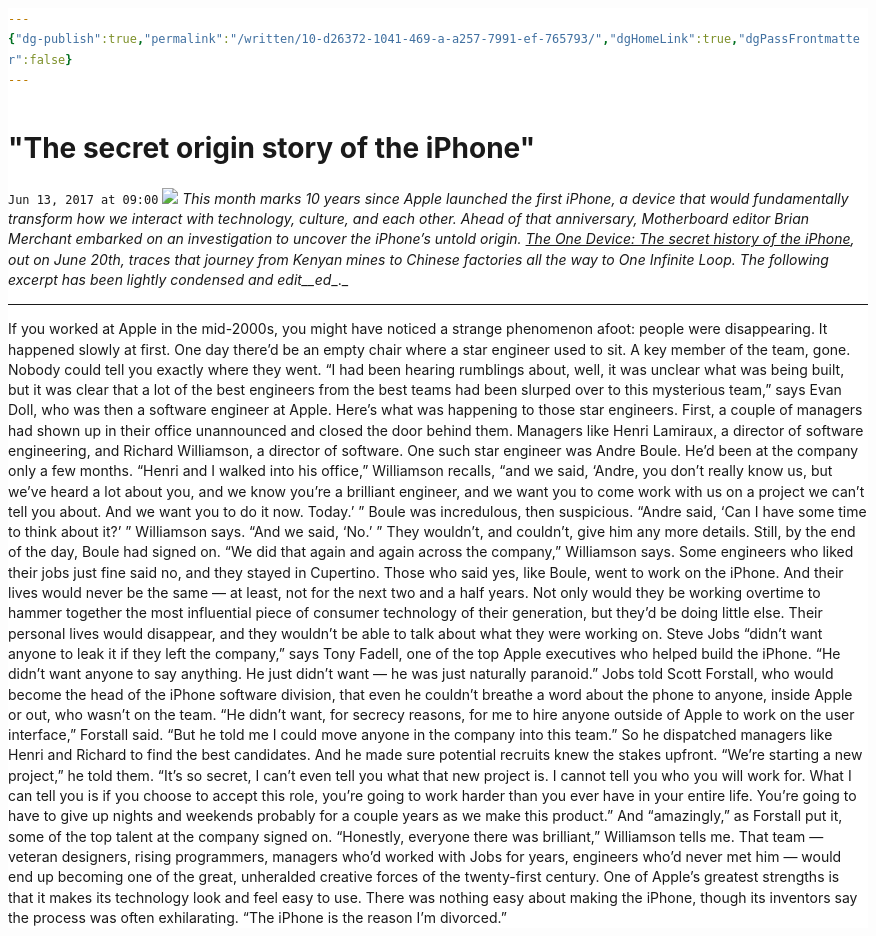 ```yaml
---
{"dg-publish":true,"permalink":"/written/10-d26372-1041-469-a-a257-7991-ef-765793/","dgHomeLink":true,"dgPassFrontmatter":false}
---
```


# "The secret origin story of the iPhone" 
`Jun 13, 2017 at 09:00`
![](https://cdn.vox-cdn.com/thumbor/EUQOTYlEmwKDXf9JP78a9iO-vvk=/0x0:2040x1360/1200x675/filters:focal\(846x776:1172x1102\)/cdn.vox-cdn.com/uploads/chorus_image/image/55229681/jbeard_1707612_1760_0001_3.0.jpg)
_This month marks 10 years since Apple launched the first iPhone, a device that would fundamentally transform how we interact with technology, culture, and each other. Ahead of that anniversary, _Motherboard_ editor Brian Merchant embarked on an investigation to uncover the iPhone’s untold origin. _[The One Device: The secret history of the iPhone](https://www.amazon.com/dp/B01LWRN0KI/?ots=1&ascsubtag=\[\]vg\[p\]15546241\[t\]w\[d\]D&tag=theverge02-20),_ out on June 20th, traces that journey from Kenyan mines to Chinese factories all the way to One Infinite Loop. The following excerpt has been lightly condensed and edit__ed__._
* * *
If you worked at Apple in the mid-2000s, you might have noticed a strange phenomenon afoot: people were disappearing. 
It happened slowly at first. One day there’d be an empty chair where a star engineer used to sit. A key member of the team, gone. Nobody could tell you exactly where they went. 
“I had been hearing rumblings about, well, it was unclear what was being built, but it was clear that a lot of the best engineers from the best teams had been slurped over to this mysterious team,” says Evan Doll, who was then a software engineer at Apple. 
Here’s what was happening to those star engineers. First, a couple of managers had shown up in their office unannounced and closed the door behind them. Managers like Henri Lamiraux, a director of software engineering, and Richard Williamson, a director of software. 
One such star engineer was Andre Boule. He’d been at the company only a few months. 
“Henri and I walked into his office,” Williamson recalls, “and we said, ‘Andre, you don’t really know us, but we’ve heard a lot about you, and we know you’re a brilliant engineer, and we want you to come work with us on a project we can’t tell you about. And we want you to do it now. Today.’ ” 
Boule was incredulous, then suspicious. “Andre said, ‘Can I have some time to think about it?’ ” Williamson says. “And we said, ‘No.’ ” They wouldn’t, and couldn’t, give him any more details. Still, by the end of the day, Boule had signed on. “We did that again and again across the company,” Williamson says. Some engineers who liked their jobs just fine said no, and they stayed in Cupertino. Those who said yes, like Boule, went to work on the iPhone. 
And their lives would never be the same — at least, not for the next two and a half years. Not only would they be working overtime to hammer together the most influential piece of consumer technology of their generation, but they’d be doing little else. Their personal lives would disappear, and they wouldn’t be able to talk about what they were working on. Steve Jobs “didn’t want anyone to leak it if they left the company,” says Tony Fadell, one of the top Apple executives who helped build the iPhone. “He didn’t want anyone to say anything. He just didn’t want — he was just naturally paranoid.” 
Jobs told Scott Forstall, who would become the head of the iPhone software division, that even he couldn’t breathe a word about the phone to anyone, inside Apple or out, who wasn’t on the team. “He didn’t want, for secrecy reasons, for me to hire anyone outside of Apple to work on the user interface,” Forstall said. “But he told me I could move anyone in the company into this team.” So he dispatched managers like Henri and Richard to find the best candidates. And he made sure potential recruits knew the stakes upfront. “We’re starting a new project,” he told them. “It’s so secret, I can’t even tell you what that new project is. I cannot tell you who you will work for. What I can tell you is if you choose to accept this role, you’re going to work harder than you ever have in your entire life. You’re going to have to give up nights and weekends probably for a couple years as we make this product.” 
And “amazingly,” as Forstall put it, some of the top talent at the company signed on. “Honestly, everyone there was brilliant,” Williamson tells me. That team — veteran designers, rising programmers, managers who’d worked with Jobs for years, engineers who’d never met him — would end up becoming one of the great, unheralded creative forces of the twenty-first century. 
One of Apple’s greatest strengths is that it makes its technology look and feel easy to use. There was nothing easy about making the iPhone, though its inventors say the process was often exhilarating. 
“The iPhone is the reason I’m divorced.”